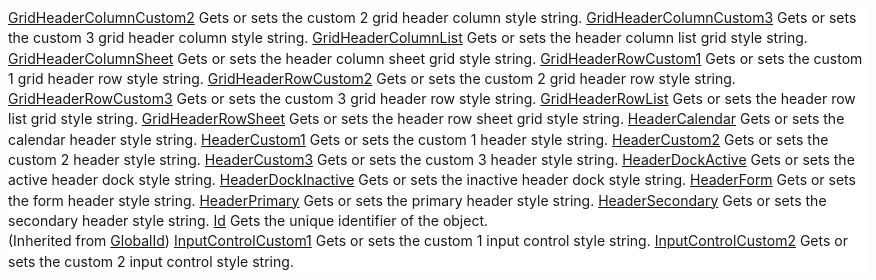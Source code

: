 <tr>
<td><a href="cebe3786-6534-7c7b-5dfe-7575105956bd.md">GridHeaderColumnCustom2</a></td>
<td>Gets or sets the custom 2 grid header column style string.</td></tr>
<tr>
<td><a href="812b147b-9837-2021-5366-55add86b48e4.md">GridHeaderColumnCustom3</a></td>
<td>Gets or sets the custom 3 grid header column style string.</td></tr>
<tr>
<td><a href="5db6a53b-cfc7-49f1-5d65-c59b09a78185.md">GridHeaderColumnList</a></td>
<td>Gets or sets the header column list grid style string.</td></tr>
<tr>
<td><a href="eab727cb-8e92-2dee-924a-ab7f03878d59.md">GridHeaderColumnSheet</a></td>
<td>Gets or sets the header column sheet grid style string.</td></tr>
<tr>
<td><a href="87d5391c-a047-5653-3d64-c546564625c7.md">GridHeaderRowCustom1</a></td>
<td>Gets or sets the custom 1 grid header row style string.</td></tr>
<tr>
<td><a href="0e7c9d0a-e440-a2f9-ddd7-535844ba803b.md">GridHeaderRowCustom2</a></td>
<td>Gets or sets the custom 2 grid header row style string.</td></tr>
<tr>
<td><a href="87d60a7b-fe32-b3ad-c499-61859a11dc06.md">GridHeaderRowCustom3</a></td>
<td>Gets or sets the custom 3 grid header row style string.</td></tr>
<tr>
<td><a href="9a9b5bff-f97a-99b1-f775-4f0d7707ce6d.md">GridHeaderRowList</a></td>
<td>Gets or sets the header row list grid style string.</td></tr>
<tr>
<td><a href="091620c8-e951-c5b6-70e7-9585c893403d.md">GridHeaderRowSheet</a></td>
<td>Gets or sets the header row sheet grid style string.</td></tr>
<tr>
<td><a href="002361d8-477f-9cb8-6be0-4ccfa82caf7c.md">HeaderCalendar</a></td>
<td>Gets or sets the calendar header style string.</td></tr>
<tr>
<td><a href="929671d9-0d07-3935-62c1-1c538086fe00.md">HeaderCustom1</a></td>
<td>Gets or sets the custom 1 header style string.</td></tr>
<tr>
<td><a href="56e4441b-8b85-3b88-6e2d-053e4af43884.md">HeaderCustom2</a></td>
<td>Gets or sets the custom 2 header style string.</td></tr>
<tr>
<td><a href="165c363b-55dd-ae37-0509-d1057e7eacb7.md">HeaderCustom3</a></td>
<td>Gets or sets the custom 3 header style string.</td></tr>
<tr>
<td><a href="26f89ac1-4a26-ed80-4bb7-05667401ecd9.md">HeaderDockActive</a></td>
<td>Gets or sets the active header dock style string.</td></tr>
<tr>
<td><a href="9b1106e4-e86e-4cb0-5b73-6aa5c9267fcf.md">HeaderDockInactive</a></td>
<td>Gets or sets the inactive header dock style string.</td></tr>
<tr>
<td><a href="c6b8c1c1-9fcd-5580-069d-b13efd6b9302.md">HeaderForm</a></td>
<td>Gets or sets the form header style string.</td></tr>
<tr>
<td><a href="c21f1db1-2ccd-e76f-b025-e244f91bf4d3.md">HeaderPrimary</a></td>
<td>Gets or sets the primary header style string.</td></tr>
<tr>
<td><a href="ccbe7c99-efe4-8b8f-7829-d88dafc493cd.md">HeaderSecondary</a></td>
<td>Gets or sets the secondary header style string.</td></tr>
<tr>
<td><a href="71a6846f-bfb6-fb58-b361-6b43ae0583a8.md">Id</a></td>
<td>Gets the unique identifier of the object.<br />(Inherited from <a href="9ef2ca3a-e03e-8927-105a-2f9a6fbdf849.md">GlobalId</a>)</td></tr>
<tr>
<td><a href="4f7bb669-b254-9daf-2ae5-a52e4706be40.md">InputControlCustom1</a></td>
<td>Gets or sets the custom 1 input control style string.</td></tr>
<tr>
<td><a href="4390ddb5-1c10-e1d0-9426-fed931f8122a.md">InputControlCustom2</a></td>
<td>Gets or sets the custom 2 input control style string.</td></tr>